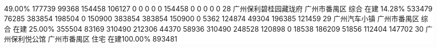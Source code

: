 49.00%
177739
99368
154458
106127
0
0
0
0
0
154458
0
0
0
0
0
28
广州保利碧桂园藏珑府
广州市番禺区
综合
在建
14.28%
533479
76285
383854
198504
0
150900
383854
383854
150900
0
5362
124874
49304
196385
121459
29
广州汽车小镇
广州市番禺区
综合
在建
25.00%
355504
83169
310490
212306
44370
58936
310490
248528
120898
0
18538
186209
51856
112404
147702
30
广州保利悦公馆
广州市番禺区
住宅
在建100.00%
893481